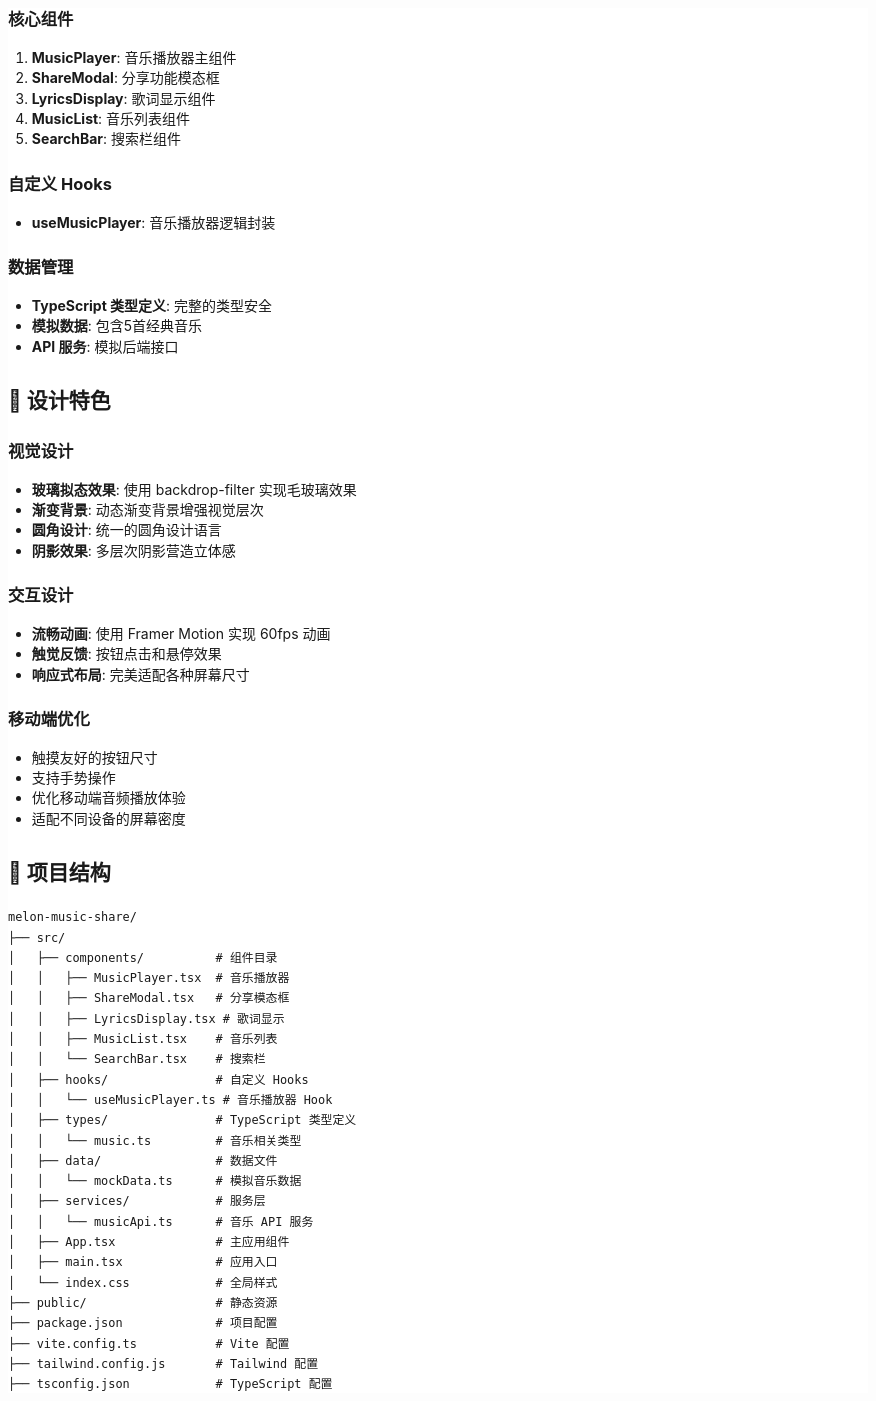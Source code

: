 ### 核心组件
1. **MusicPlayer**: 音乐播放器主组件
2. **ShareModal**: 分享功能模态框
3. **LyricsDisplay**: 歌词显示组件
4. **MusicList**: 音乐列表组件
5. **SearchBar**: 搜索栏组件

### 自定义 Hooks
- **useMusicPlayer**: 音乐播放器逻辑封装

### 数据管理
- **TypeScript 类型定义**: 完整的类型安全
- **模拟数据**: 包含5首经典音乐
- **API 服务**: 模拟后端接口

## 🎨 设计特色

### 视觉设计
- **玻璃拟态效果**: 使用 backdrop-filter 实现毛玻璃效果
- **渐变背景**: 动态渐变背景增强视觉层次
- **圆角设计**: 统一的圆角设计语言
- **阴影效果**: 多层次阴影营造立体感

### 交互设计
- **流畅动画**: 使用 Framer Motion 实现 60fps 动画
- **触觉反馈**: 按钮点击和悬停效果
- **响应式布局**: 完美适配各种屏幕尺寸

### 移动端优化
- 触摸友好的按钮尺寸
- 支持手势操作
- 优化移动端音频播放体验
- 适配不同设备的屏幕密度

## 📁 项目结构

```
melon-music-share/
├── src/
│   ├── components/          # 组件目录
│   │   ├── MusicPlayer.tsx  # 音乐播放器
│   │   ├── ShareModal.tsx   # 分享模态框
│   │   ├── LyricsDisplay.tsx # 歌词显示
│   │   ├── MusicList.tsx    # 音乐列表
│   │   └── SearchBar.tsx    # 搜索栏
│   ├── hooks/               # 自定义 Hooks
│   │   └── useMusicPlayer.ts # 音乐播放器 Hook
│   ├── types/               # TypeScript 类型定义
│   │   └── music.ts         # 音乐相关类型
│   ├── data/                # 数据文件
│   │   └── mockData.ts      # 模拟音乐数据
│   ├── services/            # 服务层
│   │   └── musicApi.ts      # 音乐 API 服务
│   ├── App.tsx              # 主应用组件
│   ├── main.tsx             # 应用入口
│   └── index.css            # 全局样式
├── public/                  # 静态资源
├── package.json             # 项目配置
├── vite.config.ts           # Vite 配置
├── tailwind.config.js       # Tailwind 配置
├── tsconfig.json            # TypeScript 配置
```